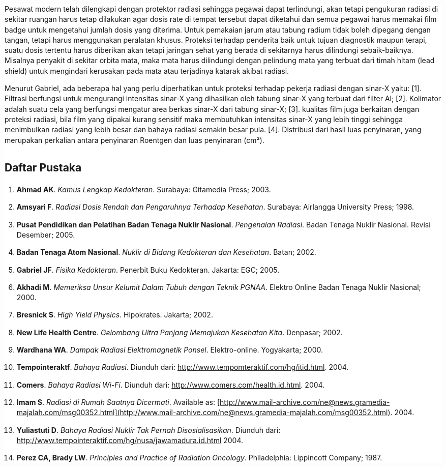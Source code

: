 Pesawat modern telah dilengkapi dengan protektor radiasi sehingga pegawai dapat terlindungi, akan tetapi pengukuran radiasi di sekitar ruangan harus tetap dilakukan agar dosis rate di tempat tersebut dapat diketahui dan semua pegawai harus memakai film badge untuk mengetahui jumlah dosis yang diterima. Untuk pemakaian jarum atau tabung radium tidak boleh dipegang dengan tangan, tetapi harus menggunakan peralatan khusus. Proteksi terhadap penderita baik untuk tujuan diagnostik maupun terapi, suatu dosis tertentu harus diberikan akan tetapi jaringan sehat yang berada di sekitarnya harus dilindungi sebaik-baiknya. Misalnya penyakit di sekitar orbita mata, maka mata harus dilindungi dengan pelindung mata yang terbuat dari timah hitam (lead shield) untuk mengindari kerusakan pada mata atau terjadinya katarak akibat radiasi.

Menurut Gabriel, ada beberapa hal yang perlu diperhatikan untuk proteksi terhadap pekerja radiasi dengan sinar-X yaitu: [1]. Filtrasi berfungsi untuk mengurangi intensitas sinar-X yang dihasilkan oleh tabung sinar-X yang terbuat dari filter Al; [2]. Kolimator adalah suatu cela yang berfungsi mengatur area berkas sinar-X dari tabung sinar-X; [3]. kualitas film juga berkaitan dengan proteksi radiasi, bila film yang dipakai kurang sensitif maka membutuhkan intensitas sinar-X yang lebih tinggi sehingga menimbulkan radiasi yang lebih besar dan bahaya radiasi semakin besar pula. [4]. Distribusi dari hasil luas penyinaran, yang merupakan perkalian antara penyinaran Roentgen dan luas penyinaran (cm²).


## Daftar Pustaka


1. **Ahmad AK**. _Kamus Lengkap Kedokteran_. Surabaya: Gitamedia Press; 2003.

2. **Amsyari F**. _Radiasi Dosis Rendah dan Pengaruhnya Terhadap Kesehatan_. Surabaya: Airlangga University Press; 1998.

3. **Pusat Pendidikan dan Pelatihan Badan Tenaga Nuklir Nasional**. _Pengenalan Radiasi_. Badan Tenaga Nuklir Nasional. Revisi Desember; 2005.

4. **Badan Tenaga Atom Nasional**. _Nuklir di Bidang Kedokteran dan Kesehatan_. Batan; 2002.

5. **Gabriel JF**. _Fisika Kedokteran_. Penerbit Buku Kedokteran. Jakarta: EGC; 2005.

6. **Akhadi M**. _Memeriksa Unsur Kelumit Dalam Tubuh dengan Teknik PGNAA_. Elektro Online Badan Tenaga Nuklir Nasional; 2000.

7. **Bresnick S**. _High Yield Physics_. Hipokrates. Jakarta; 2002.

8. **New Life Health Centre**. _Gelombang Ultra Panjang Memajukan Kesehatan Kita_. Denpasar; 2002.

9. **Wardhana WA**. _Dampak Radiasi Elektromagnetik Ponsel_. Elektro-online. Yogyakarta; 2000.

10. **Tempointeraktf**. _Bahaya Radiasi_. Diunduh dari: http://www.tempomteraktif.com/hg/itid.html. 2004.

11. **Comers**. _Bahaya Radiasi Wi-Fi_. Diunduh dari: http://www.comers.com/health.id.html. 2004.

12. **Imam S**. _Radiasi di Rumah Saatnya Dicermati_. Available as: [http://www.mail-archive.com/ne@news.gramedia-majalah.com/msg00352.html](http://www.mail-archive.com/ne@news.gramedia-majalah.com/msg00352.html). 2004.

13. **Yuliastuti D**. _Bahaya Radiasi Nuklir Tak Pernah Disosialisasikan_. Diunduh dari: http://www.tempointeraktif.com/hg/nusa/jawamadura.id.html 2004.

14. **Perez CA, Brady LW**. _Principles and Practice of Radiation Oncology_. Philadelphia: Lippincott Company; 1987.
